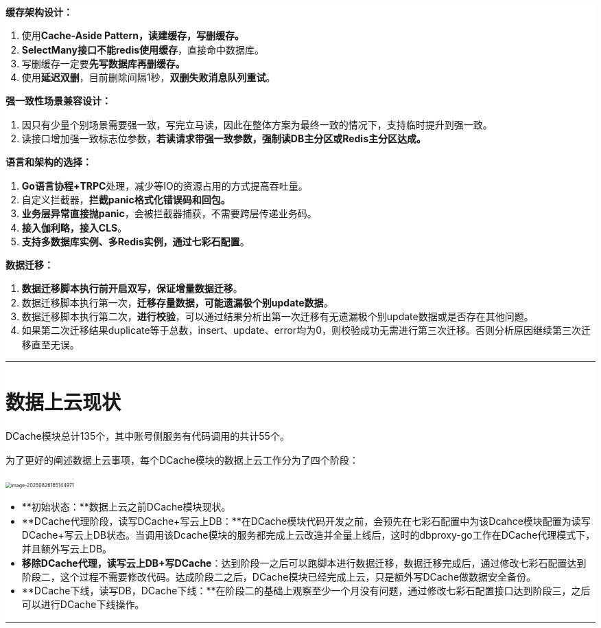 **缓存架构设计：**

1. 使用**Cache-Aside Pattern，读建缓存，写删缓存。**
2. **SelectMany接口不能redis使用缓存**，直接命中数据库。
3. 写删缓存一定要**先写数据库再删缓存。**
4. 使用**延迟双删**，目前删除间隔1秒，**双删失败消息队列重试**。

**强一致性场景兼容设计：**

1. 因只有少量个别场景需要强一致，写完立马读，因此在整体方案为最终一致的情况下，支持临时提升到强一致。
2. 读接口增加强一致标志位参数，**若读请求带强一致参数，强制读DB主分区或Redis主分区达成。**

**语言和架构的选择：**

1. **Go语言协程+TRPC**处理，减少等IO的资源占用的方式提高吞吐量。
2. 自定义拦截器，**拦截panic格式化错误码和回包。**
3. **业务层异常直接抛panic**，会被拦截器捕获，不需要跨层传递业务码。
4. **接入伽利略，接入CLS**。
5. **支持多数据库实例、多Redis实例，通过七彩石配置**。

**数据迁移：**

1. **数据迁移脚本执行前开启双写，保证增量数据迁移**。
2. 数据迁移脚本执行第一次，**迁移存量数据，可能遗漏极个别update数据**。
3. 数据迁移脚本执行第二次，**进行校验**，可以通过结果分析出第一次迁移有无遗漏极个别update数据或是否存在其他问题。
4. 如果第二次迁移结果duplicate等于总数，insert、update、error均为0，则校验成功无需进行第三次迁移。否则分析原因继续第三次迁移直至无误。







------







# 数据上云现状

DCache模块总计135个，其中账号侧服务有代码调用的共计55个。

为了更好的阐述数据上云事项，每个DCache模块的数据上云工作分为了四个阶段：

<img src="https://raw.githubusercontent.com/arminxu-coding/image/main/2025/202508261651032.png" alt="image-20250826165144971" style="zoom:50%;" />

- **初始状态：**数据上云之前DCache模块现状。
- **DCache代理阶段，读写DCache+写云上DB：**在DCache模块代码开发之前，会预先在七彩石配置中为该Dcahce模块配置为读写DCache+写云上DB状态。当调用该Dcache模块的服务都完成上云改造并全量上线后，这时的dbproxy-go工作在DCache代理模式下，并且额外写云上DB。
- **移除DCache代理，读写云上DB+写DCache**：达到阶段一之后可以跑脚本进行数据迁移，数据迁移完成后，通过修改七彩石配置达到阶段二，这个过程不需要修改代码。达成阶段二之后，DCache模块已经完成上云，只是额外写DCache做数据安全备份。
- **DCache下线，读写DB，DCache下线：**在阶段二的基础上观察至少一个月没有问题，通过修改七彩石配置接口达到阶段三，之后可以进行DCache下线操作。







------
